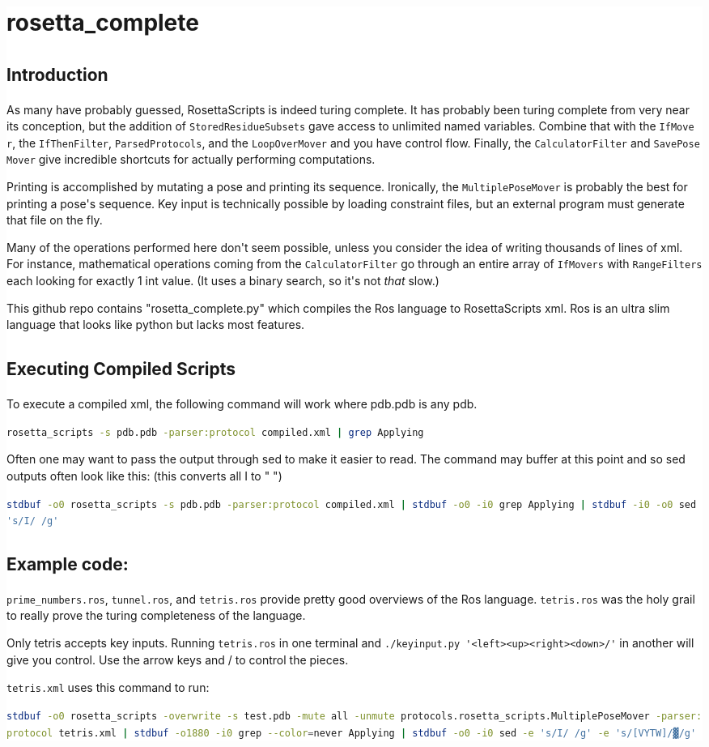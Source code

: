 # rosetta_complete

## Introduction

As many have probably guessed, RosettaScripts is indeed turing complete. It has probably been turing complete from very near its conception, but the addition of `StoredResidueSubsets` gave access to unlimited named variables. Combine that with the `IfMover`, the `IfThenFilter`, `ParsedProtocols`, and the `LoopOverMover` and you have control flow. Finally, the `CalculatorFilter` and `SavePoseMover` give incredible shortcuts for actually performing computations.

Printing is accomplished by mutating a pose and printing its sequence. Ironically, the `MultiplePoseMover` is probably the best for printing a pose's sequence. Key input is technically possible by loading constraint files, but an external program must generate that file on the fly.

Many of the operations performed here don't seem possible, unless you consider the idea of writing thousands of lines of xml. For instance, mathematical operations coming from the `CalculatorFilter` go through an entire array of `IfMovers` with `RangeFilters` each looking for exactly 1 int value. (It uses a binary search, so it's not <i>that</i> slow.)


This github repo contains "rosetta_complete.py" which compiles the Ros language to RosettaScripts xml. Ros is an ultra slim language that looks like python but lacks most features.

## Executing Compiled Scripts

To execute a compiled xml, the following command will work where pdb.pdb is any pdb.

```bash
rosetta_scripts -s pdb.pdb -parser:protocol compiled.xml | grep Applying
```

Often one may want to pass the output through sed to make it easier to read. The command may buffer at this point and so sed outputs often look like this: (this converts all I to " ")

```bash
stdbuf -o0 rosetta_scripts -s pdb.pdb -parser:protocol compiled.xml | stdbuf -o0 -i0 grep Applying | stdbuf -i0 -o0 sed 's/I/ /g'
```


## Example code:

`prime_numbers.ros`, `tunnel.ros`, and `tetris.ros` provide pretty good overviews of the Ros language. `tetris.ros` was the holy grail to really prove the turing completeness of the language.

Only tetris accepts key inputs. Running `tetris.ros` in one terminal and `./keyinput.py '<left><up><right><down>/'` in another will give you control. Use the arrow keys and / to control the pieces.

`tetris.xml` uses this command to run:

```bash
stdbuf -o0 rosetta_scripts -overwrite -s test.pdb -mute all -unmute protocols.rosetta_scripts.MultiplePoseMover -parser:protocol tetris.xml | stdbuf -o1880 -i0 grep --color=never Applying | stdbuf -o0 -i0 sed -e 's/I/ /g' -e 's/[VYTW]/▓/g'
```
